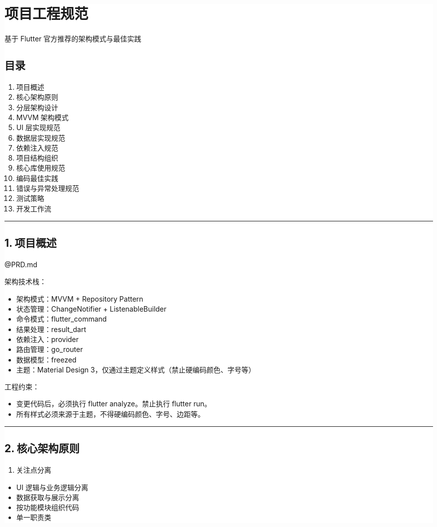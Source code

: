 # 项目工程规范

基于 Flutter 官方推荐的架构模式与最佳实践

## 目录

1. 项目概述
2. 核心架构原则
3. 分层架构设计
4. MVVM 架构模式
5. UI 层实现规范
6. 数据层实现规范
7. 依赖注入规范
8. 项目结构组织
9. 核心库使用规范
10. 编码最佳实践
11. 错误与异常处理规范
12. 测试策略
13. 开发工作流

---

## 1. 项目概述

@PRD.md

架构技术栈：

- 架构模式：MVVM + Repository Pattern
- 状态管理：ChangeNotifier + ListenableBuilder
- 命令模式：flutter_command
- 结果处理：result_dart
- 依赖注入：provider
- 路由管理：go_router
- 数据模型：freezed
- 主题：Material Design 3，仅通过主题定义样式（禁止硬编码颜色、字号等）

工程约束：

- 变更代码后，必须执行 flutter analyze。禁止执行 flutter run。
- 所有样式必须来源于主题，不得硬编码颜色、字号、边距等。

---

## 2. 核心架构原则

1. 关注点分离

- UI 逻辑与业务逻辑分离
- 数据获取与展示分离
- 按功能模块组织代码
- 单一职责类
